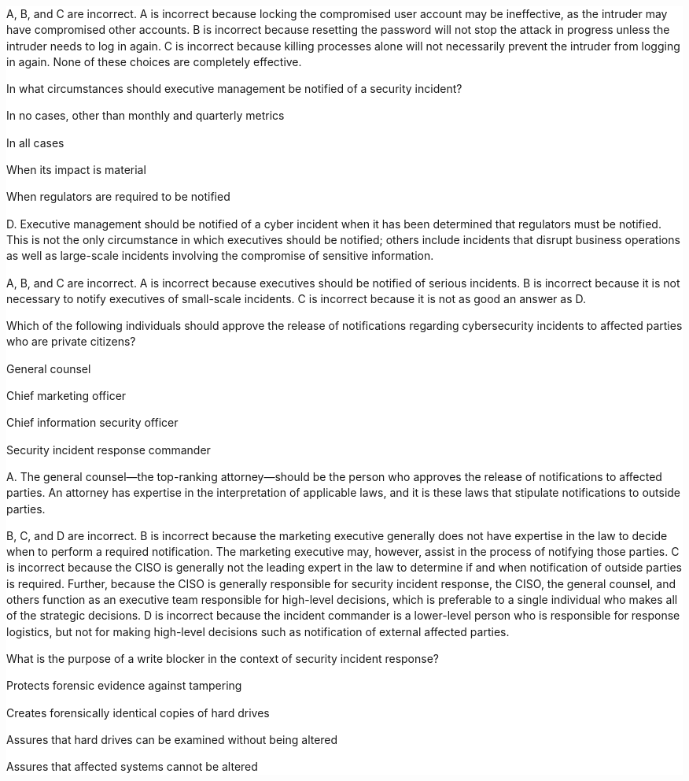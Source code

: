    A, B, and C are incorrect. A is incorrect because locking the compromised user account may be ineffective, as the intruder may have compromised other accounts. B is incorrect because resetting the password will not stop the attack in progress unless the intruder needs to log in again. C is incorrect because killing processes alone will not necessarily prevent the intruder from logging in again. None of these choices are completely effective.

In what circumstances should executive management be notified of a security incident?

In no cases, other than monthly and quarterly metrics

In all cases

When its impact is material

When regulators are required to be notified

   D. Executive management should be notified of a cyber incident when it has been determined that regulators must be notified. This is not the only circumstance in which executives should be notified; others include incidents that disrupt business operations as well as large-scale incidents involving the compromise of sensitive information.

   A, B, and C are incorrect. A is incorrect because executives should be notified of serious incidents. B is incorrect because it is not necessary to notify executives of small-scale incidents. C is incorrect because it is not as good an answer as D.

Which of the following individuals should approve the release of notifications regarding cybersecurity incidents to affected parties who are private citizens?

General counsel

Chief marketing officer

Chief information security officer

Security incident response commander

   A. The general counsel—the top-ranking attorney—should be the person who approves the release of notifications to affected parties. An attorney has expertise in the interpretation of applicable laws, and it is these laws that stipulate notifications to outside parties.

   B, C, and D are incorrect. B is incorrect because the marketing executive generally does not have expertise in the law to decide when to perform a required notification. The marketing executive may, however, assist in the process of notifying those parties. C is incorrect because the CISO is generally not the leading expert in the law to determine if and when notification of outside parties is required. Further, because the CISO is generally responsible for security incident response, the CISO, the general counsel, and others function as an executive team responsible for high-level decisions, which is preferable to a single individual who makes all of the strategic decisions. D is incorrect because the incident commander is a lower-level person who is responsible for response logistics, but not for making high-level decisions such as notification of external affected parties.

What is the purpose of a write blocker in the context of security incident response?

Protects forensic evidence against tampering

Creates forensically identical copies of hard drives

Assures that hard drives can be examined without being altered

Assures that affected systems cannot be altered
